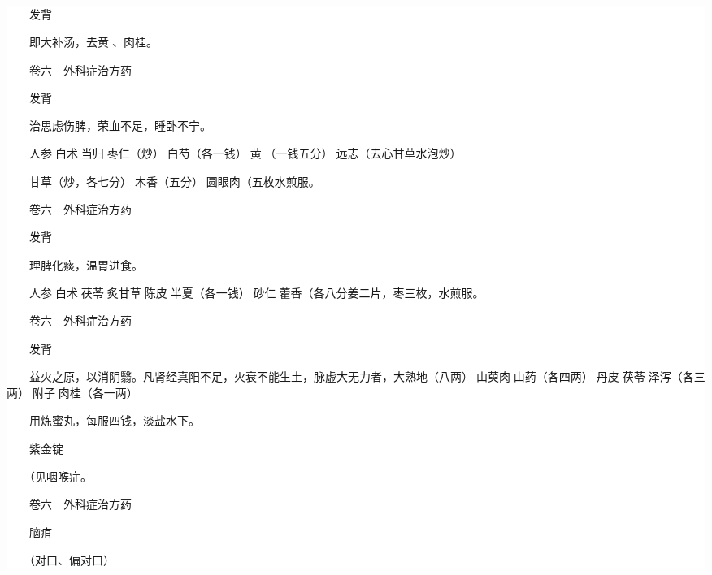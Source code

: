　　发背

　　即大补汤，去黄 、肉桂。

　　卷六　外科症治方药

　　发背

　　治思虑伤脾，荣血不足，睡卧不宁。

　　人参 白术 当归 枣仁（炒） 白芍（各一钱） 黄 （一钱五分） 远志（去心甘草水泡炒）

　　甘草（炒，各七分） 木香（五分） 圆眼肉（五枚水煎服。

　　卷六　外科症治方药

　　发背

　　理脾化痰，温胃进食。

　　人参 白术 茯苓 炙甘草 陈皮 半夏（各一钱） 砂仁 藿香（各八分姜二片，枣三枚，水煎服。

　　卷六　外科症治方药

　　发背

　　益火之原，以消阴翳。凡肾经真阳不足，火衰不能生土，脉虚大无力者，大熟地（八两） 山萸肉 山药（各四两） 丹皮 茯苓 泽泻（各三两） 附子 肉桂（各一两）

　　用炼蜜丸，每服四钱，淡盐水下。

　　紫金锭

　　（见咽喉症。

　　卷六　外科症治方药

　　脑疽

　　（对口、偏对口）

